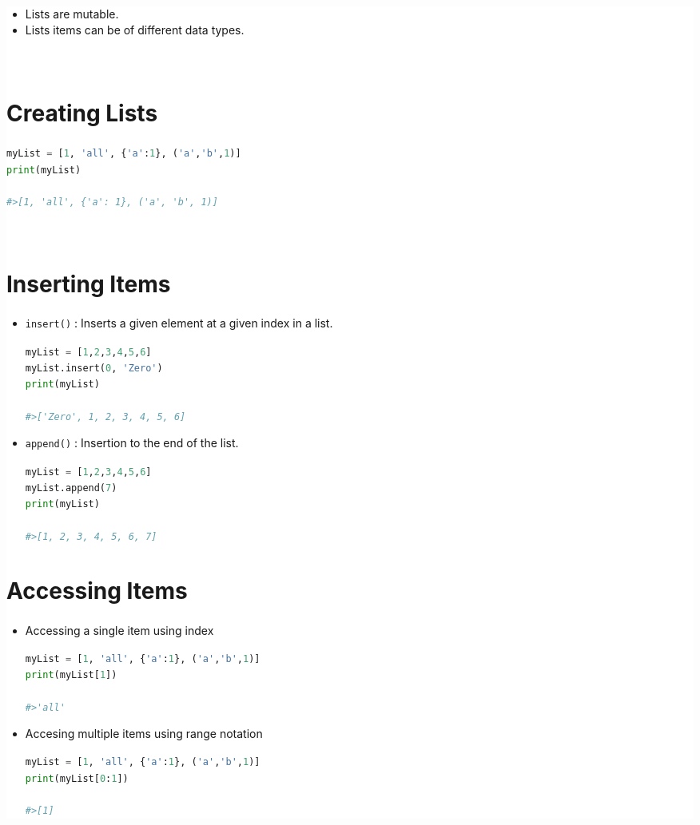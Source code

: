 - Lists are mutable.
- Lists items can be of different data types.

<br/>

# Creating Lists

```python
myList = [1, 'all', {'a':1}, ('a','b',1)]
print(myList)

#>[1, 'all', {'a': 1}, ('a', 'b', 1)]
```
<br/>

# Inserting Items

- `insert()` : Inserts a given element at a given index in a list.
    ```python
    myList = [1,2,3,4,5,6]
    myList.insert(0, 'Zero')
    print(myList)

    #>['Zero', 1, 2, 3, 4, 5, 6]
    ```

- `append()` : Insertion to the end of the list.
    ```python
    myList = [1,2,3,4,5,6]
    myList.append(7)
    print(myList)

    #>[1, 2, 3, 4, 5, 6, 7]
    ```

# Accessing Items

- Accessing a single item using index
    ```python
    myList = [1, 'all', {'a':1}, ('a','b',1)]
    print(myList[1])

    #>'all'
    ```

- Accesing multiple items using range notation
    ```python
    myList = [1, 'all', {'a':1}, ('a','b',1)]
    print(myList[0:1])

    #>[1]
    ```

